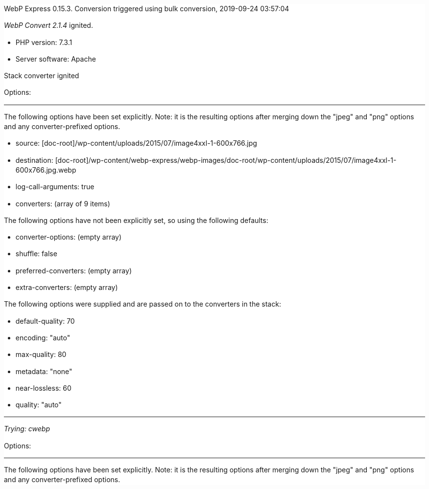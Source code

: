 WebP Express 0.15.3. Conversion triggered using bulk conversion, 2019-09-24 03:57:04


*WebP Convert 2.1.4*  ignited.

- PHP version: 7.3.1

- Server software: Apache


Stack converter ignited


Options:

------------

The following options have been set explicitly. Note: it is the resulting options after merging down the "jpeg" and "png" options and any converter-prefixed options.

- source: [doc-root]/wp-content/uploads/2015/07/image4xxl-1-600x766.jpg

- destination: [doc-root]/wp-content/webp-express/webp-images/doc-root/wp-content/uploads/2015/07/image4xxl-1-600x766.jpg.webp

- log-call-arguments: true

- converters: (array of 9 items)


The following options have not been explicitly set, so using the following defaults:

- converter-options: (empty array)

- shuffle: false

- preferred-converters: (empty array)

- extra-converters: (empty array)


The following options were supplied and are passed on to the converters in the stack:

- default-quality: 70

- encoding: "auto"

- max-quality: 80

- metadata: "none"

- near-lossless: 60

- quality: "auto"

------------



*Trying: cwebp* 


Options:

------------

The following options have been set explicitly. Note: it is the resulting options after merging down the "jpeg" and "png" options and any converter-prefixed options.
